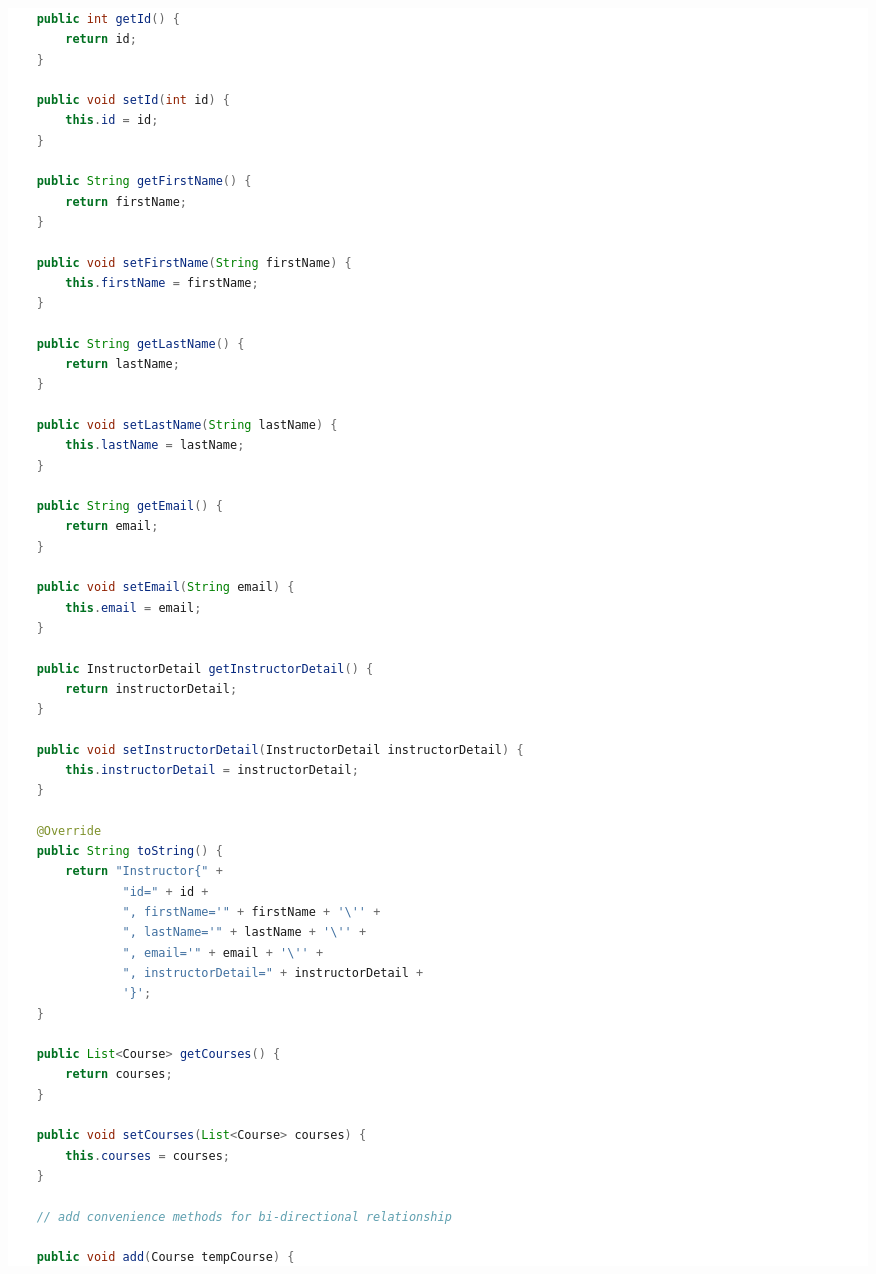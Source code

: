 ```java instructor
    public int getId() {
        return id;
    }

    public void setId(int id) {
        this.id = id;
    }

    public String getFirstName() {
        return firstName;
    }

    public void setFirstName(String firstName) {
        this.firstName = firstName;
    }

    public String getLastName() {
        return lastName;
    }

    public void setLastName(String lastName) {
        this.lastName = lastName;
    }

    public String getEmail() {
        return email;
    }

    public void setEmail(String email) {
        this.email = email;
    }

    public InstructorDetail getInstructorDetail() {
        return instructorDetail;
    }

    public void setInstructorDetail(InstructorDetail instructorDetail) {
        this.instructorDetail = instructorDetail;
    }

    @Override
    public String toString() {
        return "Instructor{" +
                "id=" + id +
                ", firstName='" + firstName + '\'' +
                ", lastName='" + lastName + '\'' +
                ", email='" + email + '\'' +
                ", instructorDetail=" + instructorDetail +
                '}';
    }

    public List<Course> getCourses() {
        return courses;
    }

    public void setCourses(List<Course> courses) {
        this.courses = courses;
    }

    // add convenience methods for bi-directional relationship

    public void add(Course tempCourse) {

```